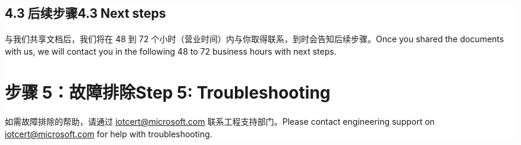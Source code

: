 
<a name="Step_4_3"></a>
## <a name="43-next-steps"></a><span data-ttu-id="86b35-215">4.3 后续步骤</span><span class="sxs-lookup"><span data-stu-id="86b35-215">4.3 Next steps</span></span>

<span data-ttu-id="86b35-216">与我们共享文档后，我们将在 48 到 72 个小时（营业时间）内与你取得联系，到时会告知后续步骤。</span><span class="sxs-lookup"><span data-stu-id="86b35-216">Once you shared the documents with us, we will contact you in the following 48 to 72 business hours with next steps.</span></span>

<a name="Step_5"></a>
# <a name="step-5-troubleshooting"></a><span data-ttu-id="86b35-217">步骤 5：故障排除</span><span class="sxs-lookup"><span data-stu-id="86b35-217">Step 5: Troubleshooting</span></span>

<span data-ttu-id="86b35-218">如需故障排除的帮助，请通过 <iotcert@microsoft.com> 联系工程支持部门。</span><span class="sxs-lookup"><span data-stu-id="86b35-218">Please contact engineering support on <iotcert@microsoft.com> for help with troubleshooting.</span></span>
